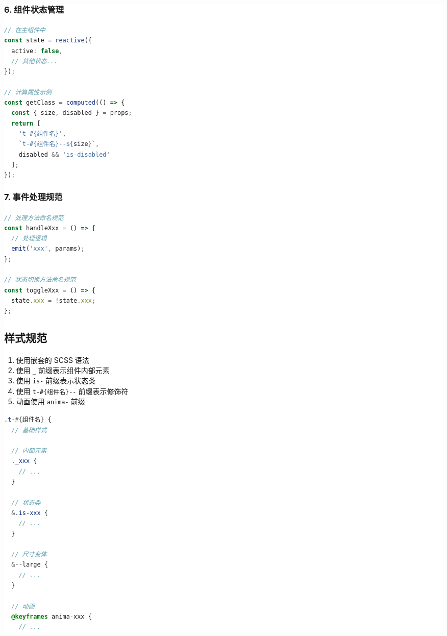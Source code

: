### 6. 组件状态管理

```typescript
// 在主组件中
const state = reactive({
  active: false,
  // 其他状态...
});

// 计算属性示例
const getClass = computed(() => {
  const { size, disabled } = props;
  return [
    't-#{组件名}',
    `t-#{组件名}--${size}`,
    disabled && 'is-disabled'
  ];
});
```

### 7. 事件处理规范

```typescript
// 处理方法命名规范
const handleXxx = () => {
  // 处理逻辑
  emit('xxx', params);
};

// 状态切换方法命名规范
const toggleXxx = () => {
  state.xxx = !state.xxx;
};
```

## 样式规范

1. 使用嵌套的 SCSS 语法
2. 使用 `_` 前缀表示组件内部元素
3. 使用 `is-` 前缀表示状态类
4. 使用 `t-#{组件名}--` 前缀表示修饰符
5. 动画使用 `anima-` 前缀

```scss
.t-#{组件名} {
  // 基础样式
  
  // 内部元素
  ._xxx {
    // ...
  }
  
  // 状态类
  &.is-xxx {
    // ...
  }
  
  // 尺寸变体
  &--large {
    // ...
  }
  
  // 动画
  @keyframes anima-xxx {
    // ...
```